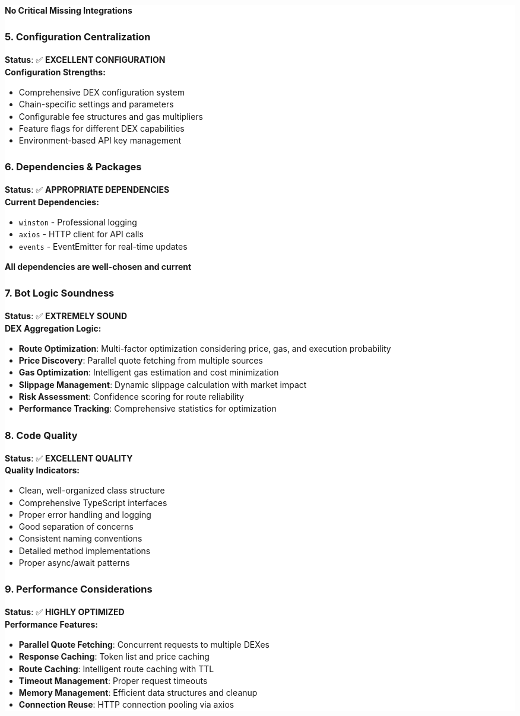 **No Critical Missing Integrations**

### 5. Configuration Centralization
**Status**: ✅ **EXCELLENT CONFIGURATION**  
**Configuration Strengths:**
- Comprehensive DEX configuration system
- Chain-specific settings and parameters
- Configurable fee structures and gas multipliers
- Feature flags for different DEX capabilities
- Environment-based API key management

### 6. Dependencies & Packages
**Status**: ✅ **APPROPRIATE DEPENDENCIES**  
**Current Dependencies:**
- `winston` - Professional logging
- `axios` - HTTP client for API calls
- `events` - EventEmitter for real-time updates

**All dependencies are well-chosen and current**

### 7. Bot Logic Soundness
**Status**: ✅ **EXTREMELY SOUND**  
**DEX Aggregation Logic:**
- **Route Optimization**: Multi-factor optimization considering price, gas, and execution probability
- **Price Discovery**: Parallel quote fetching from multiple sources
- **Gas Optimization**: Intelligent gas estimation and cost minimization
- **Slippage Management**: Dynamic slippage calculation with market impact
- **Risk Assessment**: Confidence scoring for route reliability
- **Performance Tracking**: Comprehensive statistics for optimization

### 8. Code Quality
**Status**: ✅ **EXCELLENT QUALITY**  
**Quality Indicators:**
- Clean, well-organized class structure
- Comprehensive TypeScript interfaces
- Proper error handling and logging
- Good separation of concerns
- Consistent naming conventions
- Detailed method implementations
- Proper async/await patterns

### 9. Performance Considerations
**Status**: ✅ **HIGHLY OPTIMIZED**  
**Performance Features:**
- **Parallel Quote Fetching**: Concurrent requests to multiple DEXes
- **Response Caching**: Token list and price caching
- **Route Caching**: Intelligent route caching with TTL
- **Timeout Management**: Proper request timeouts
- **Memory Management**: Efficient data structures and cleanup
- **Connection Reuse**: HTTP connection pooling via axios
